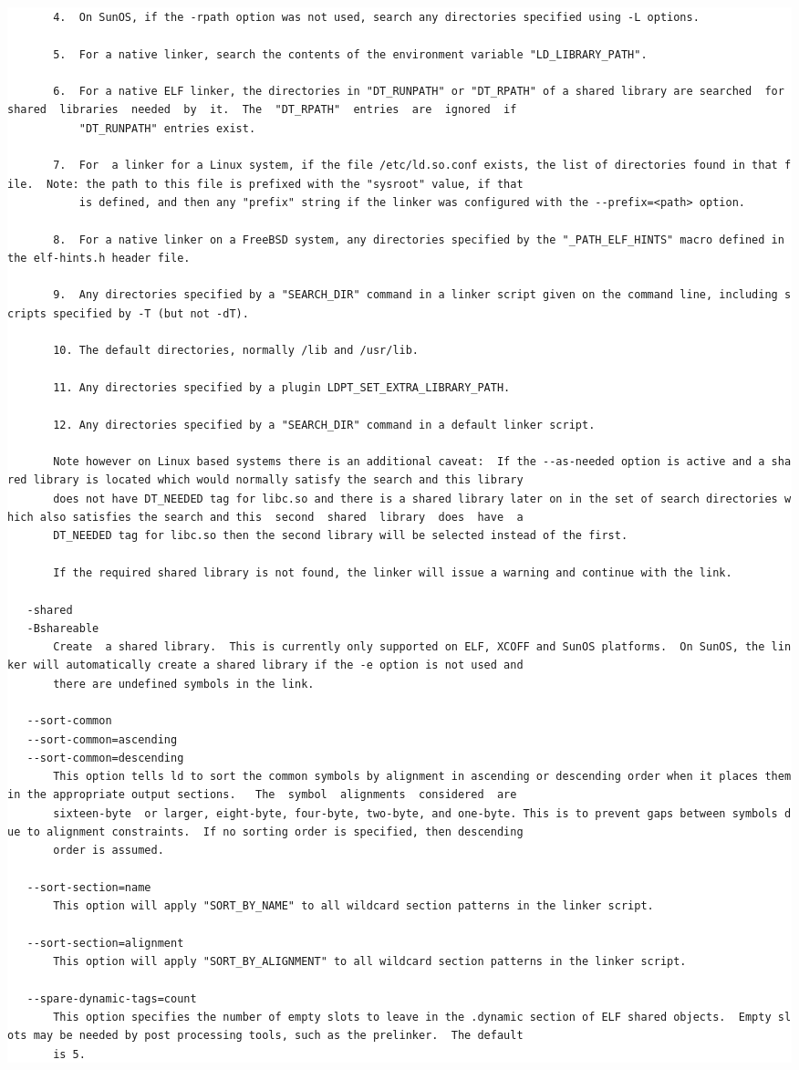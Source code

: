            4.  On SunOS, if the -rpath option was not used, search any directories specified using -L options.

           5.  For a native linker, search the contents of the environment variable "LD_LIBRARY_PATH".

           6.  For a native ELF linker, the directories in "DT_RUNPATH" or "DT_RPATH" of a shared library are searched  for  shared  libraries  needed  by  it.  The  "DT_RPATH"  entries  are  ignored  if
               "DT_RUNPATH" entries exist.

           7.  For  a linker for a Linux system, if the file /etc/ld.so.conf exists, the list of directories found in that file.  Note: the path to this file is prefixed with the "sysroot" value, if that
               is defined, and then any "prefix" string if the linker was configured with the --prefix=<path> option.

           8.  For a native linker on a FreeBSD system, any directories specified by the "_PATH_ELF_HINTS" macro defined in the elf-hints.h header file.

           9.  Any directories specified by a "SEARCH_DIR" command in a linker script given on the command line, including scripts specified by -T (but not -dT).

           10. The default directories, normally /lib and /usr/lib.

           11. Any directories specified by a plugin LDPT_SET_EXTRA_LIBRARY_PATH.

           12. Any directories specified by a "SEARCH_DIR" command in a default linker script.

           Note however on Linux based systems there is an additional caveat:  If the --as-needed option is active and a shared library is located which would normally satisfy the search and this library
           does not have DT_NEEDED tag for libc.so and there is a shared library later on in the set of search directories which also satisfies the search and this  second  shared  library  does  have  a
           DT_NEEDED tag for libc.so then the second library will be selected instead of the first.

           If the required shared library is not found, the linker will issue a warning and continue with the link.

       -shared
       -Bshareable
           Create  a shared library.  This is currently only supported on ELF, XCOFF and SunOS platforms.  On SunOS, the linker will automatically create a shared library if the -e option is not used and
           there are undefined symbols in the link.

       --sort-common
       --sort-common=ascending
       --sort-common=descending
           This option tells ld to sort the common symbols by alignment in ascending or descending order when it places them in the appropriate output sections.   The  symbol  alignments  considered  are
           sixteen-byte  or larger, eight-byte, four-byte, two-byte, and one-byte. This is to prevent gaps between symbols due to alignment constraints.  If no sorting order is specified, then descending
           order is assumed.

       --sort-section=name
           This option will apply "SORT_BY_NAME" to all wildcard section patterns in the linker script.

       --sort-section=alignment
           This option will apply "SORT_BY_ALIGNMENT" to all wildcard section patterns in the linker script.

       --spare-dynamic-tags=count
           This option specifies the number of empty slots to leave in the .dynamic section of ELF shared objects.  Empty slots may be needed by post processing tools, such as the prelinker.  The default
           is 5.

